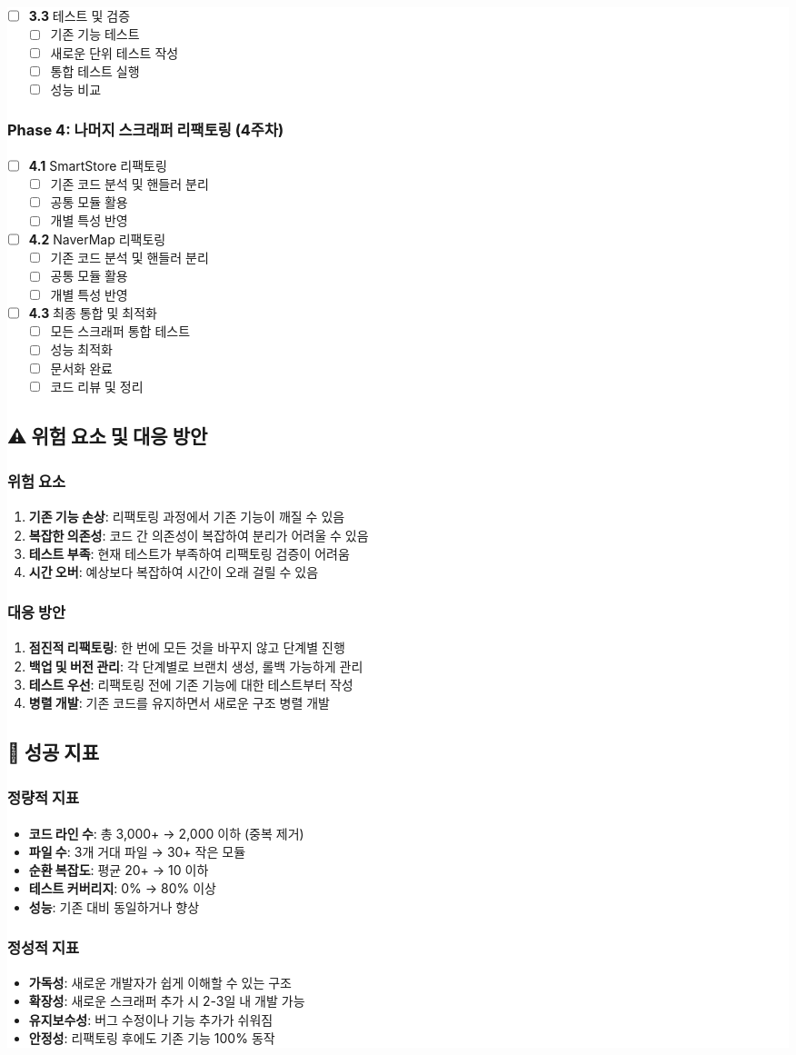 - [ ] **3.3** 테스트 및 검증
  - [ ] 기존 기능 테스트
  - [ ] 새로운 단위 테스트 작성
  - [ ] 통합 테스트 실행
  - [ ] 성능 비교

### Phase 4: 나머지 스크래퍼 리팩토링 (4주차)
- [ ] **4.1** SmartStore 리팩토링
  - [ ] 기존 코드 분석 및 핸들러 분리
  - [ ] 공통 모듈 활용
  - [ ] 개별 특성 반영

- [ ] **4.2** NaverMap 리팩토링
  - [ ] 기존 코드 분석 및 핸들러 분리
  - [ ] 공통 모듈 활용
  - [ ] 개별 특성 반영

- [ ] **4.3** 최종 통합 및 최적화
  - [ ] 모든 스크래퍼 통합 테스트
  - [ ] 성능 최적화
  - [ ] 문서화 완료
  - [ ] 코드 리뷰 및 정리

## ⚠️ 위험 요소 및 대응 방안

### 위험 요소
1. **기존 기능 손상**: 리팩토링 과정에서 기존 기능이 깨질 수 있음
2. **복잡한 의존성**: 코드 간 의존성이 복잡하여 분리가 어려울 수 있음
3. **테스트 부족**: 현재 테스트가 부족하여 리팩토링 검증이 어려움
4. **시간 오버**: 예상보다 복잡하여 시간이 오래 걸릴 수 있음

### 대응 방안
1. **점진적 리팩토링**: 한 번에 모든 것을 바꾸지 않고 단계별 진행
2. **백업 및 버전 관리**: 각 단계별로 브랜치 생성, 롤백 가능하게 관리
3. **테스트 우선**: 리팩토링 전에 기존 기능에 대한 테스트부터 작성
4. **병렬 개발**: 기존 코드를 유지하면서 새로운 구조 병렬 개발

## 🎯 성공 지표

### 정량적 지표
- **코드 라인 수**: 총 3,000+ → 2,000 이하 (중복 제거)
- **파일 수**: 3개 거대 파일 → 30+ 작은 모듈
- **순환 복잡도**: 평균 20+ → 10 이하
- **테스트 커버리지**: 0% → 80% 이상
- **성능**: 기존 대비 동일하거나 향상

### 정성적 지표
- **가독성**: 새로운 개발자가 쉽게 이해할 수 있는 구조
- **확장성**: 새로운 스크래퍼 추가 시 2-3일 내 개발 가능
- **유지보수성**: 버그 수정이나 기능 추가가 쉬워짐
- **안정성**: 리팩토링 후에도 기존 기능 100% 동작
